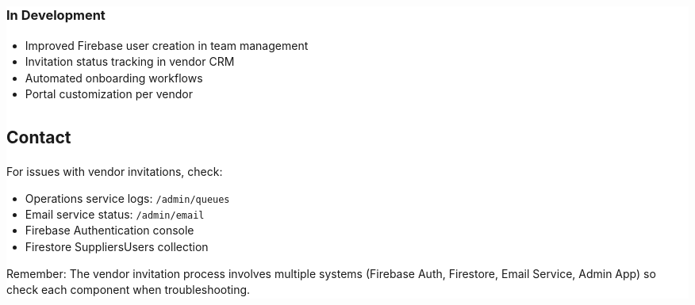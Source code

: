 ### In Development
- Improved Firebase user creation in team management
- Invitation status tracking in vendor CRM
- Automated onboarding workflows
- Portal customization per vendor

## Contact

For issues with vendor invitations, check:
- Operations service logs: `/admin/queues`
- Email service status: `/admin/email`
- Firebase Authentication console
- Firestore SuppliersUsers collection

Remember: The vendor invitation process involves multiple systems (Firebase Auth, Firestore, Email Service, Admin App) so check each component when troubleshooting.